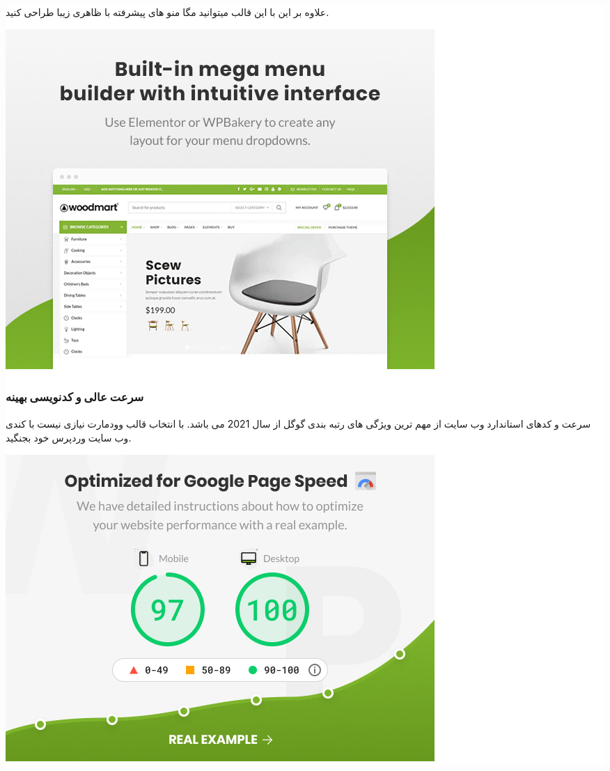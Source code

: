 علاوه بر این با این قالب میتوانید مگا منو های پیشرفته با ظاهری زیبا طراحی کنید.

![مگا منو قالب وودمارت](/static/img/2022/woodmart-mega-menu.gif)


### سرعت عالی و کدنویسی بهینه

سرعت و کدهای استاندارد  وب سایت از مهم ترین ویژگی های رتبه بندی گوگل از سال 2021 می باشد. با انتخاب قالب وودمارت نیازی نیست با کندی وب سایت وردپرس خود بجنگید.

![بهینه سازی قالب وودمارت](/static/img/2022/woodmart-google-page-speed.jpeg)
